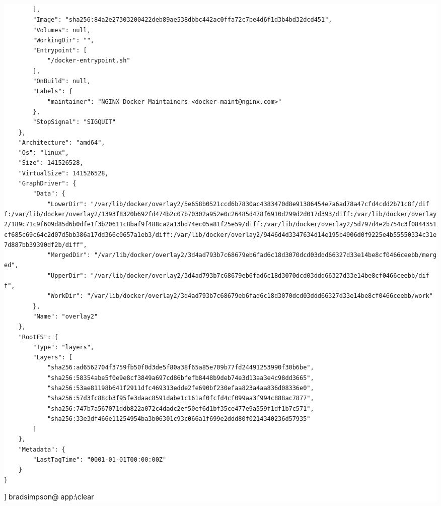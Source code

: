             ],
            "Image": "sha256:84a2e27303200422deb89ae538dbbc442ac0ffa72c7be4d6f1d3b4bd32dcd451",
            "Volumes": null,
            "WorkingDir": "",
            "Entrypoint": [
                "/docker-entrypoint.sh"
            ],
            "OnBuild": null,
            "Labels": {
                "maintainer": "NGINX Docker Maintainers <docker-maint@nginx.com>"
            },
            "StopSignal": "SIGQUIT"
        },
        "Architecture": "amd64",
        "Os": "linux",
        "Size": 141526528,
        "VirtualSize": 141526528,
        "GraphDriver": {
            "Data": {
                "LowerDir": "/var/lib/docker/overlay2/5e658b0521ccd6b7830ac4383470d8e91386454e7a6ad78a47cfd4cdd2b71c8f/diff:/var/lib/docker/overlay2/1393f8320b692fd474b2c07b70302a952e0c26485d478f6910d299d2d017d393/diff:/var/lib/docker/overlay2/189c71c9f609d85d6b0dfe1f3b20611c8baf9f488ca2a13bd74ec05a81f25e59/diff:/var/lib/docker/overlay2/5d797d4e2b754c3f0844351cf685c69c64c2d07d5bb386a17dd366c0657a1eb3/diff:/var/lib/docker/overlay2/9446d4d3347634d14e195b4906d0f9225e4b55550334c31e7d887bb39390df2b/diff",
                "MergedDir": "/var/lib/docker/overlay2/3d4ad793b7c68679eb6fad6c18d3070dcd03ddd66327d33e14be8cf0466ceebb/merged",
                "UpperDir": "/var/lib/docker/overlay2/3d4ad793b7c68679eb6fad6c18d3070dcd03ddd66327d33e14be8cf0466ceebb/diff",
                "WorkDir": "/var/lib/docker/overlay2/3d4ad793b7c68679eb6fad6c18d3070dcd03ddd66327d33e14be8cf0466ceebb/work"
            },
            "Name": "overlay2"
        },
        "RootFS": {
            "Type": "layers",
            "Layers": [
                "sha256:ad6562704f3759fb50f0d3de5f80a38f65a85e709b77fd24491253990f30b6be",
                "sha256:58354abe5f0e9e8cf3849a697cd86bfefb8448b9deb74e3d13aa3e4c98dd3665",
                "sha256:53ae81198b641f2911dfc469313edde2fe690bf230efaa823a4aa836d08336e0",
                "sha256:57d3fc88cb3f95fe3daac8591dabe1c161af0fcfd4cf099aa3f994c888ac7877",
                "sha256:747b7a567071ddb822a072c4dadc2ef50ef6d1bf35ce477e9a559f1df1b7c571",
                "sha256:33e3df466e11254954ba3b06301c93c066a1f699e2ddd80f0214340236d57935"
            ]
        },
        "Metadata": {
            "LastTagTime": "0001-01-01T00:00:00Z"
        }
    }
]
bradsimpson@ app:\clear
